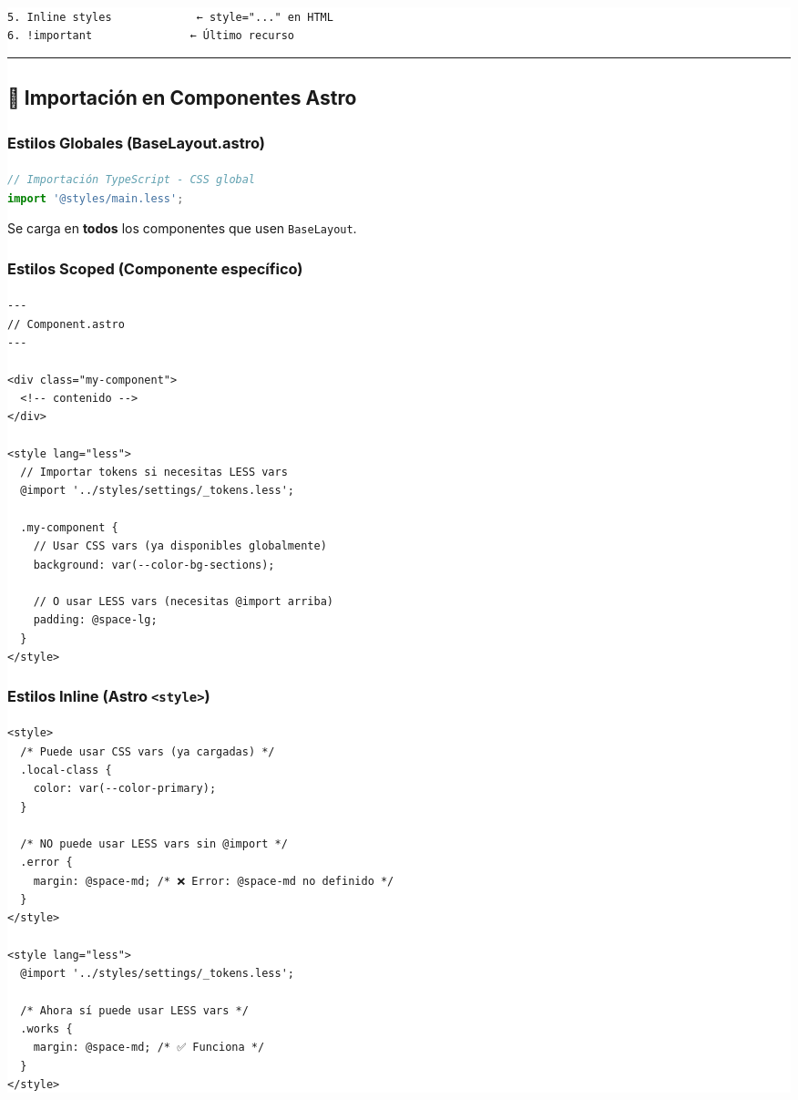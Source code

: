 ```
5. Inline styles             ← style="..." en HTML
6. !important               ← Último recurso
```

---

## 🎨 Importación en Componentes Astro

### Estilos Globales (BaseLayout.astro)

```typescript
// Importación TypeScript - CSS global
import '@styles/main.less';
```

Se carga en **todos** los componentes que usen `BaseLayout`.

### Estilos Scoped (Componente específico)

```astro
---
// Component.astro
---

<div class="my-component">
  <!-- contenido -->
</div>

<style lang="less">
  // Importar tokens si necesitas LESS vars
  @import '../styles/settings/_tokens.less';

  .my-component {
    // Usar CSS vars (ya disponibles globalmente)
    background: var(--color-bg-sections);

    // O usar LESS vars (necesitas @import arriba)
    padding: @space-lg;
  }
</style>
```

### Estilos Inline (Astro `<style>`)

```astro
<style>
  /* Puede usar CSS vars (ya cargadas) */
  .local-class {
    color: var(--color-primary);
  }

  /* NO puede usar LESS vars sin @import */
  .error {
    margin: @space-md; /* ❌ Error: @space-md no definido */
  }
</style>

<style lang="less">
  @import '../styles/settings/_tokens.less';

  /* Ahora sí puede usar LESS vars */
  .works {
    margin: @space-md; /* ✅ Funciona */
  }
</style>
```